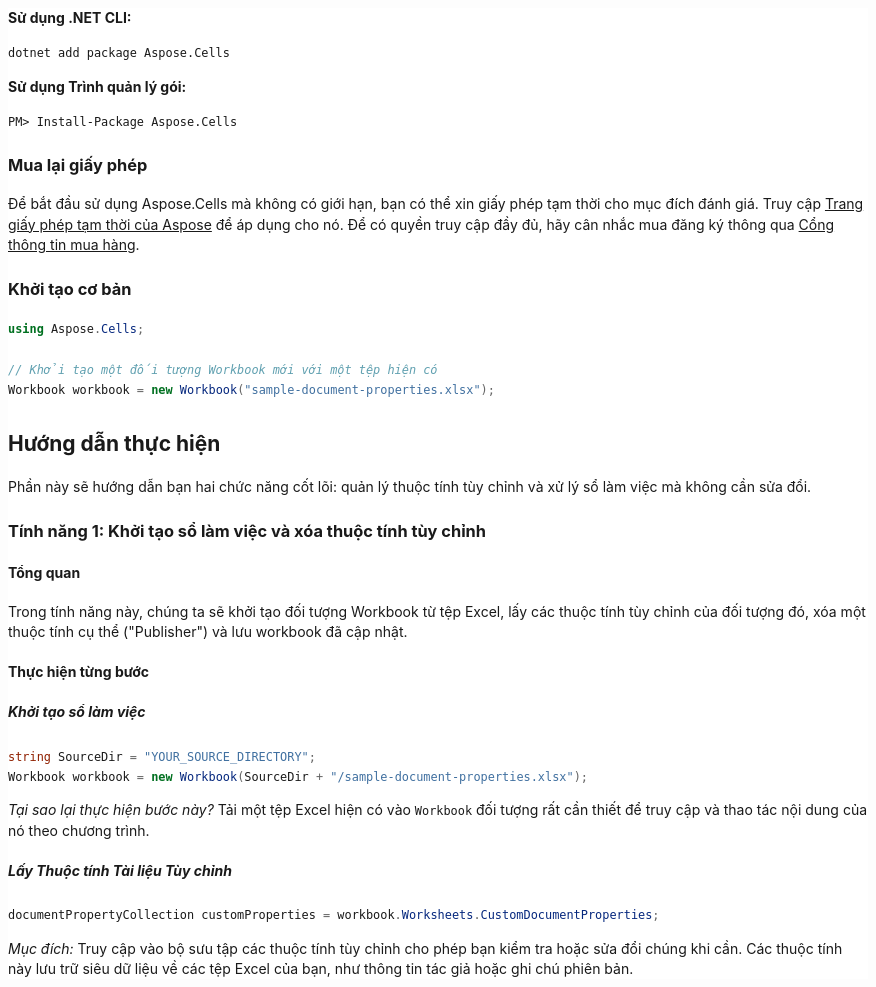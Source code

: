 **Sử dụng .NET CLI:**
```bash
dotnet add package Aspose.Cells
```

**Sử dụng Trình quản lý gói:**
```plaintext
PM> Install-Package Aspose.Cells
```

### Mua lại giấy phép

Để bắt đầu sử dụng Aspose.Cells mà không có giới hạn, bạn có thể xin giấy phép tạm thời cho mục đích đánh giá. Truy cập [Trang giấy phép tạm thời của Aspose](https://purchase.aspose.com/temporary-license/) để áp dụng cho nó. Để có quyền truy cập đầy đủ, hãy cân nhắc mua đăng ký thông qua [Cổng thông tin mua hàng](https://purchase.aspose.com/buy).

### Khởi tạo cơ bản

```csharp
using Aspose.Cells;

// Khởi tạo một đối tượng Workbook mới với một tệp hiện có
Workbook workbook = new Workbook("sample-document-properties.xlsx");
```

## Hướng dẫn thực hiện

Phần này sẽ hướng dẫn bạn hai chức năng cốt lõi: quản lý thuộc tính tùy chỉnh và xử lý sổ làm việc mà không cần sửa đổi.

### Tính năng 1: Khởi tạo sổ làm việc và xóa thuộc tính tùy chỉnh

#### Tổng quan

Trong tính năng này, chúng ta sẽ khởi tạo đối tượng Workbook từ tệp Excel, lấy các thuộc tính tùy chỉnh của đối tượng đó, xóa một thuộc tính cụ thể ("Publisher") và lưu workbook đã cập nhật.

#### Thực hiện từng bước

##### Khởi tạo sổ làm việc

```csharp
string SourceDir = "YOUR_SOURCE_DIRECTORY";
Workbook workbook = new Workbook(SourceDir + "/sample-document-properties.xlsx");
```
*Tại sao lại thực hiện bước này?* Tải một tệp Excel hiện có vào `Workbook` đối tượng rất cần thiết để truy cập và thao tác nội dung của nó theo chương trình.

##### Lấy Thuộc tính Tài liệu Tùy chỉnh

```csharp
documentPropertyCollection customProperties = workbook.Worksheets.CustomDocumentProperties;
```
*Mục đích:* Truy cập vào bộ sưu tập các thuộc tính tùy chỉnh cho phép bạn kiểm tra hoặc sửa đổi chúng khi cần. Các thuộc tính này lưu trữ siêu dữ liệu về các tệp Excel của bạn, như thông tin tác giả hoặc ghi chú phiên bản.

